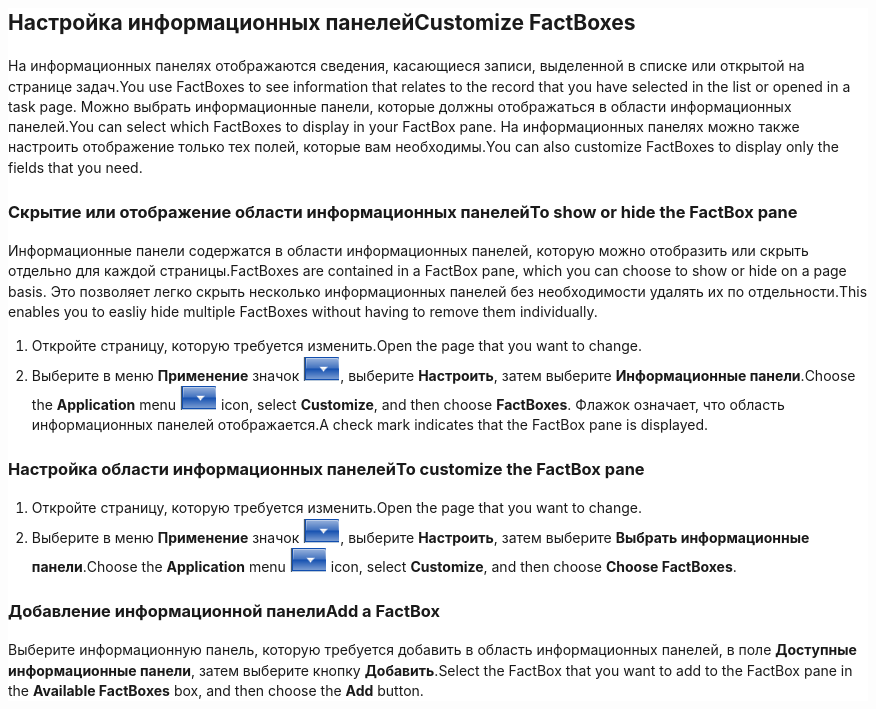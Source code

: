 ## <a name="customize-factboxes"></a><span data-ttu-id="f07c9-183">Настройка информационных панелей</span><span class="sxs-lookup"><span data-stu-id="f07c9-183">Customize FactBoxes</span></span>
<span data-ttu-id="f07c9-184">На информационных панелях отображаются сведения, касающиеся записи, выделенной в списке или открытой на странице задач.</span><span class="sxs-lookup"><span data-stu-id="f07c9-184">You use FactBoxes to see information that relates to the record that you have selected in the list or opened in a task page.</span></span> <span data-ttu-id="f07c9-185">Можно выбрать информационные панели, которые должны отображаться в области информационных панелей.</span><span class="sxs-lookup"><span data-stu-id="f07c9-185">You can select which FactBoxes to display in your FactBox pane.</span></span> <span data-ttu-id="f07c9-186">На информационных панелях можно также настроить отображение только тех полей, которые вам необходимы.</span><span class="sxs-lookup"><span data-stu-id="f07c9-186">You can also customize FactBoxes to display only the fields that you need.</span></span>  
  
### <a name="to-show-or-hide-the-factbox-pane"></a><span data-ttu-id="f07c9-187">Скрытие или отображение области информационных панелей</span><span class="sxs-lookup"><span data-stu-id="f07c9-187">To show or hide the FactBox pane</span></span>
<span data-ttu-id="f07c9-188">Информационные панели содержатся в области информационных панелей, которую можно отобразить или скрыть отдельно для каждой страницы.</span><span class="sxs-lookup"><span data-stu-id="f07c9-188">FactBoxes are contained in a FactBox pane, which you can choose to show or hide on a page basis.</span></span> <span data-ttu-id="f07c9-189">Это позволяет легко скрыть несколько информационных панелей без необходимости удалять их по отдельности.</span><span class="sxs-lookup"><span data-stu-id="f07c9-189">This enables you to easliy hide multiple FactBoxes without having to remove them individually.</span></span> 

1.  <span data-ttu-id="f07c9-190">Откройте страницу, которую требуется изменить.</span><span class="sxs-lookup"><span data-stu-id="f07c9-190">Open the page that you want to change.</span></span> 
2.  <span data-ttu-id="f07c9-191">Выберите в меню **Применение** значок ![кнопка меню "Применение" в строке меню](media/applicationmenuicon.png "ApplicationMenuIcon"), выберите **Настроить**, затем выберите **Информационные панели**.</span><span class="sxs-lookup"><span data-stu-id="f07c9-191">Choose the **Application** menu ![Application Menu button in menu bar](media/applicationmenuicon.png "ApplicationMenuIcon") icon, select **Customize**, and then choose **FactBoxes**.</span></span> <span data-ttu-id="f07c9-192">Флажок означает, что область информационных панелей отображается.</span><span class="sxs-lookup"><span data-stu-id="f07c9-192">A check mark indicates that the FactBox pane is displayed.</span></span>  

### <a name="to-customize-the-factbox-pane"></a><span data-ttu-id="f07c9-193">Настройка области информационных панелей</span><span class="sxs-lookup"><span data-stu-id="f07c9-193">To customize the FactBox pane</span></span>  
1.  <span data-ttu-id="f07c9-194">Откройте страницу, которую требуется изменить.</span><span class="sxs-lookup"><span data-stu-id="f07c9-194">Open the page that you want to change.</span></span> 
2.  <span data-ttu-id="f07c9-195">Выберите в меню **Применение** значок ![кнопка меню "Применение" в строке меню](media/applicationmenuicon.png "ApplicationMenuIcon"), выберите **Настроить**, затем выберите **Выбрать информационные панели**.</span><span class="sxs-lookup"><span data-stu-id="f07c9-195">Choose the **Application** menu ![Application Menu button in menu bar](media/applicationmenuicon.png "ApplicationMenuIcon") icon, select **Customize**, and then choose **Choose FactBoxes**.</span></span>  
    
### <a name="add-a-factbox"></a><span data-ttu-id="f07c9-196">Добавление информационной панели</span><span class="sxs-lookup"><span data-stu-id="f07c9-196">Add a FactBox</span></span>  
  
<span data-ttu-id="f07c9-197">Выберите информационную панель, которую требуется добавить в область информационных панелей, в поле **Доступные информационные панели**, затем выберите кнопку **Добавить**.</span><span class="sxs-lookup"><span data-stu-id="f07c9-197">Select the FactBox that you want to add to the FactBox pane in the **Available FactBoxes** box, and then choose the **Add** button.</span></span>  
  